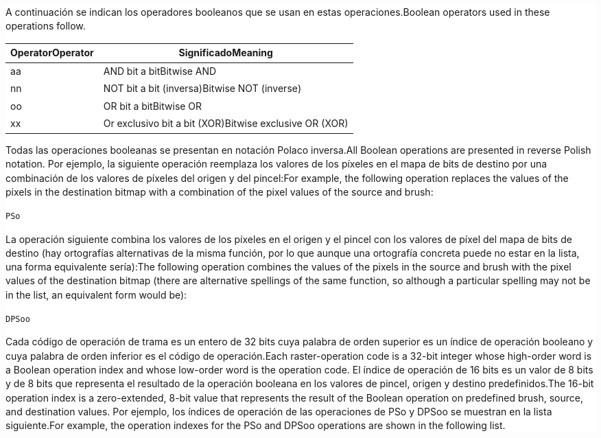

 

<span data-ttu-id="ecd69-117">A continuación se indican los operadores booleanos que se usan en estas operaciones.</span><span class="sxs-lookup"><span data-stu-id="ecd69-117">Boolean operators used in these operations follow.</span></span>



| <span data-ttu-id="ecd69-118">Operator</span><span class="sxs-lookup"><span data-stu-id="ecd69-118">Operator</span></span> | <span data-ttu-id="ecd69-119">Significado</span><span class="sxs-lookup"><span data-stu-id="ecd69-119">Meaning</span></span>                    |
|----------|----------------------------|
| <span data-ttu-id="ecd69-120">a</span><span class="sxs-lookup"><span data-stu-id="ecd69-120">a</span></span>        | <span data-ttu-id="ecd69-121">AND bit a bit</span><span class="sxs-lookup"><span data-stu-id="ecd69-121">Bitwise AND</span></span>                |
| <span data-ttu-id="ecd69-122">n</span><span class="sxs-lookup"><span data-stu-id="ecd69-122">n</span></span>        | <span data-ttu-id="ecd69-123">NOT bit a bit (inversa)</span><span class="sxs-lookup"><span data-stu-id="ecd69-123">Bitwise NOT (inverse)</span></span>      |
| <span data-ttu-id="ecd69-124">o</span><span class="sxs-lookup"><span data-stu-id="ecd69-124">o</span></span>        | <span data-ttu-id="ecd69-125">OR bit a bit</span><span class="sxs-lookup"><span data-stu-id="ecd69-125">Bitwise OR</span></span>                 |
| <span data-ttu-id="ecd69-126">x</span><span class="sxs-lookup"><span data-stu-id="ecd69-126">x</span></span>        | <span data-ttu-id="ecd69-127">Or exclusivo bit a bit (XOR)</span><span class="sxs-lookup"><span data-stu-id="ecd69-127">Bitwise exclusive OR (XOR)</span></span> |



 

<span data-ttu-id="ecd69-128">Todas las operaciones booleanas se presentan en notación Polaco inversa.</span><span class="sxs-lookup"><span data-stu-id="ecd69-128">All Boolean operations are presented in reverse Polish notation.</span></span> <span data-ttu-id="ecd69-129">Por ejemplo, la siguiente operación reemplaza los valores de los píxeles en el mapa de bits de destino por una combinación de los valores de píxeles del origen y del pincel:</span><span class="sxs-lookup"><span data-stu-id="ecd69-129">For example, the following operation replaces the values of the pixels in the destination bitmap with a combination of the pixel values of the source and brush:</span></span>


```C++
PSo 
```



<span data-ttu-id="ecd69-130">La operación siguiente combina los valores de los píxeles en el origen y el pincel con los valores de píxel del mapa de bits de destino (hay ortografías alternativas de la misma función, por lo que aunque una ortografía concreta puede no estar en la lista, una forma equivalente sería):</span><span class="sxs-lookup"><span data-stu-id="ecd69-130">The following operation combines the values of the pixels in the source and brush with the pixel values of the destination bitmap (there are alternative spellings of the same function, so although a particular spelling may not be in the list, an equivalent form would be):</span></span>


```C++
DPSoo 
```



<span data-ttu-id="ecd69-131">Cada código de operación de trama es un entero de 32 bits cuya palabra de orden superior es un índice de operación booleano y cuya palabra de orden inferior es el código de operación.</span><span class="sxs-lookup"><span data-stu-id="ecd69-131">Each raster-operation code is a 32-bit integer whose high-order word is a Boolean operation index and whose low-order word is the operation code.</span></span> <span data-ttu-id="ecd69-132">El índice de operación de 16 bits es un valor de 8 bits y de 8 bits que representa el resultado de la operación booleana en los valores de pincel, origen y destino predefinidos.</span><span class="sxs-lookup"><span data-stu-id="ecd69-132">The 16-bit operation index is a zero-extended, 8-bit value that represents the result of the Boolean operation on predefined brush, source, and destination values.</span></span> <span data-ttu-id="ecd69-133">Por ejemplo, los índices de operación de las operaciones de PSo y DPSoo se muestran en la lista siguiente.</span><span class="sxs-lookup"><span data-stu-id="ecd69-133">For example, the operation indexes for the PSo and DPSoo operations are shown in the following list.</span></span>
